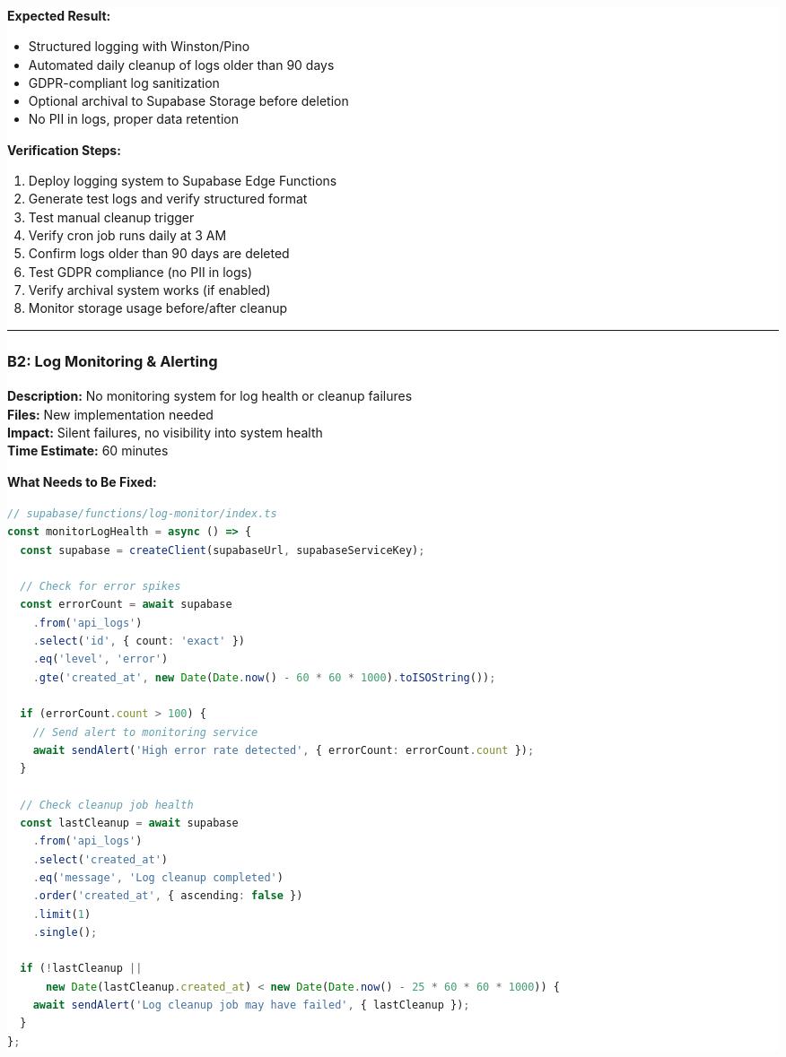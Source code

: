 **Expected Result:**
- Structured logging with Winston/Pino
- Automated daily cleanup of logs older than 90 days
- GDPR-compliant log sanitization
- Optional archival to Supabase Storage before deletion
- No PII in logs, proper data retention

**Verification Steps:**
1. Deploy logging system to Supabase Edge Functions
2. Generate test logs and verify structured format
3. Test manual cleanup trigger
4. Verify cron job runs daily at 3 AM
5. Confirm logs older than 90 days are deleted
6. Test GDPR compliance (no PII in logs)
7. Verify archival system works (if enabled)
8. Monitor storage usage before/after cleanup

---

### B2: Log Monitoring & Alerting

**Description:** No monitoring system for log health or cleanup failures  
**Files:** New implementation needed  
**Impact:** Silent failures, no visibility into system health  
**Time Estimate:** 60 minutes

**What Needs to Be Fixed:**
```typescript
// supabase/functions/log-monitor/index.ts
const monitorLogHealth = async () => {
  const supabase = createClient(supabaseUrl, supabaseServiceKey);
  
  // Check for error spikes
  const errorCount = await supabase
    .from('api_logs')
    .select('id', { count: 'exact' })
    .eq('level', 'error')
    .gte('created_at', new Date(Date.now() - 60 * 60 * 1000).toISOString());
  
  if (errorCount.count > 100) {
    // Send alert to monitoring service
    await sendAlert('High error rate detected', { errorCount: errorCount.count });
  }
  
  // Check cleanup job health
  const lastCleanup = await supabase
    .from('api_logs')
    .select('created_at')
    .eq('message', 'Log cleanup completed')
    .order('created_at', { ascending: false })
    .limit(1)
    .single();
  
  if (!lastCleanup || 
      new Date(lastCleanup.created_at) < new Date(Date.now() - 25 * 60 * 60 * 1000)) {
    await sendAlert('Log cleanup job may have failed', { lastCleanup });
  }
};
```
